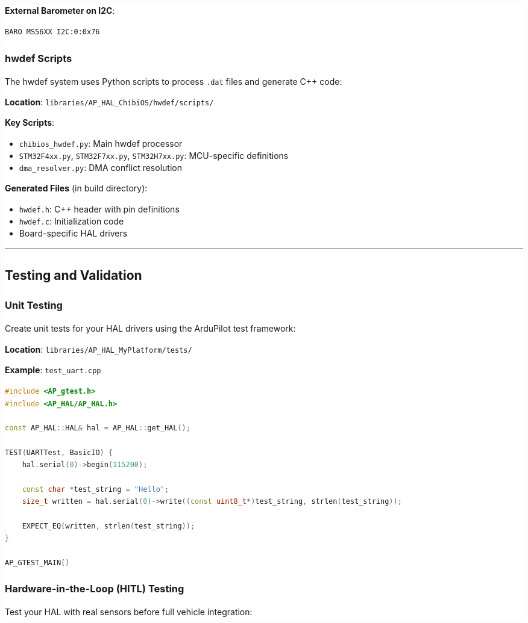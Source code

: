 **External Barometer on I2C**:
```
BARO MS56XX I2C:0:0x76
```

### hwdef Scripts

The hwdef system uses Python scripts to process `.dat` files and generate C++ code:

**Location**: `libraries/AP_HAL_ChibiOS/hwdef/scripts/`

**Key Scripts**:
- `chibios_hwdef.py`: Main hwdef processor
- `STM32F4xx.py`, `STM32F7xx.py`, `STM32H7xx.py`: MCU-specific definitions
- `dma_resolver.py`: DMA conflict resolution

**Generated Files** (in build directory):
- `hwdef.h`: C++ header with pin definitions
- `hwdef.c`: Initialization code
- Board-specific HAL drivers

---

## Testing and Validation

### Unit Testing

Create unit tests for your HAL drivers using the ArduPilot test framework:

**Location**: `libraries/AP_HAL_MyPlatform/tests/`

**Example**: `test_uart.cpp`

```cpp
#include <AP_gtest.h>
#include <AP_HAL/AP_HAL.h>

const AP_HAL::HAL& hal = AP_HAL::get_HAL();

TEST(UARTTest, BasicIO) {
    hal.serial(0)->begin(115200);
    
    const char *test_string = "Hello";
    size_t written = hal.serial(0)->write((const uint8_t*)test_string, strlen(test_string));
    
    EXPECT_EQ(written, strlen(test_string));
}

AP_GTEST_MAIN()
```

### Hardware-in-the-Loop (HITL) Testing

Test your HAL with real sensors before full vehicle integration:
